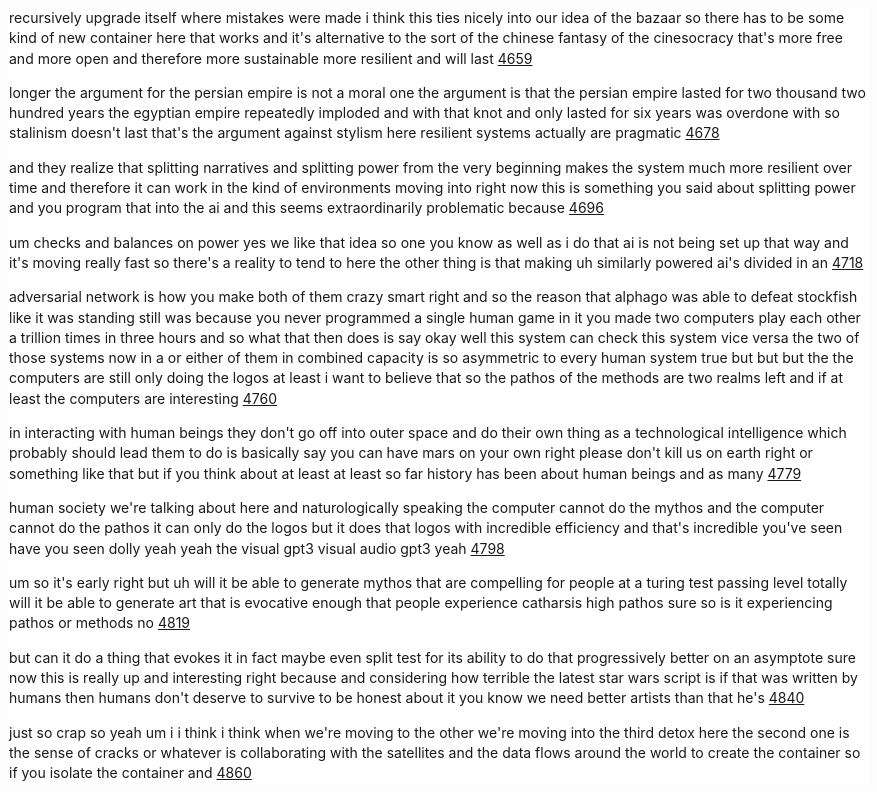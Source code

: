 recursively upgrade itself where mistakes were made i think this ties nicely into our idea of the bazaar so there has to be some kind of new container here that works and it's alternative to the sort of the chinese fantasy of the cinesocracy that's more free and more open and therefore more sustainable more resilient and will last [4659](https://www.youtube.com/watch?v=Wk2HinTpRwQ&t=4659.679s)

longer the argument for the persian empire is not a moral one the argument is that the persian empire lasted for two thousand two hundred years the egyptian empire repeatedly imploded and with that knot and only lasted for six years was overdone with so stalinism doesn't last that's the argument against stylism here resilient systems actually are pragmatic [4678](https://www.youtube.com/watch?v=Wk2HinTpRwQ&t=4678.88s)

and they realize that splitting narratives and splitting power from the very beginning makes the system much more resilient over time and therefore it can work in the kind of environments moving into right now this is something you said about splitting power and you program that into the ai and this seems extraordinarily problematic because [4696](https://www.youtube.com/watch?v=Wk2HinTpRwQ&t=4696.96s)

um checks and balances on power yes we like that idea so one you know as well as i do that ai is not being set up that way and it's moving really fast so there's a reality to tend to here the other thing is that making uh similarly powered ai's divided in an [4718](https://www.youtube.com/watch?v=Wk2HinTpRwQ&t=4718.0s)

adversarial network is how you make both of them crazy smart right and so the reason that alphago was able to defeat stockfish like it was standing still was because you never programmed a single human game in it you made two computers play each other a trillion times in three hours and so what that then does is say okay well this system can check this system vice versa the two of those systems now in a or either of them in combined capacity is so asymmetric to every human system true but but but the the computers are still only doing the logos at least i want to believe that so the pathos of the methods are two realms left and if at least the computers are interesting [4760](https://www.youtube.com/watch?v=Wk2HinTpRwQ&t=4760.64s)

in interacting with human beings they don't go off into outer space and do their own thing as a technological intelligence which probably should lead them to do is basically say you can have mars on your own right please don't kill us on earth right or something like that but if you think about at least at least so far history has been about human beings and as many [4779](https://www.youtube.com/watch?v=Wk2HinTpRwQ&t=4779.84s)

human society we're talking about here and naturologically speaking the computer cannot do the mythos and the computer cannot do the pathos it can only do the logos but it does that logos with incredible efficiency and that's incredible you've seen have you seen dolly yeah yeah the visual gpt3 visual audio gpt3 yeah [4798](https://www.youtube.com/watch?v=Wk2HinTpRwQ&t=4798.159s)

um so it's early right but uh will it be able to generate mythos that are compelling for people at a turing test passing level totally will it be able to generate art that is evocative enough that people experience catharsis high pathos sure so is it experiencing pathos or methods no [4819](https://www.youtube.com/watch?v=Wk2HinTpRwQ&t=4819.12s)

but can it do a thing that evokes it in fact maybe even split test for its ability to do that progressively better on an asymptote sure now this is really  up and interesting right because and considering how terrible the latest star wars script is if that was written by humans then humans don't deserve to survive to be honest about it you know we need better artists than that he's [4840](https://www.youtube.com/watch?v=Wk2HinTpRwQ&t=4840.719s)

just so crap so yeah um i i think i think when we're moving to the other we're moving into the third detox here the second one is the sense of cracks or whatever is collaborating with the satellites and the data flows around the world to create the container so if you isolate the container and [4860](https://www.youtube.com/watch?v=Wk2HinTpRwQ&t=4860.239s)
